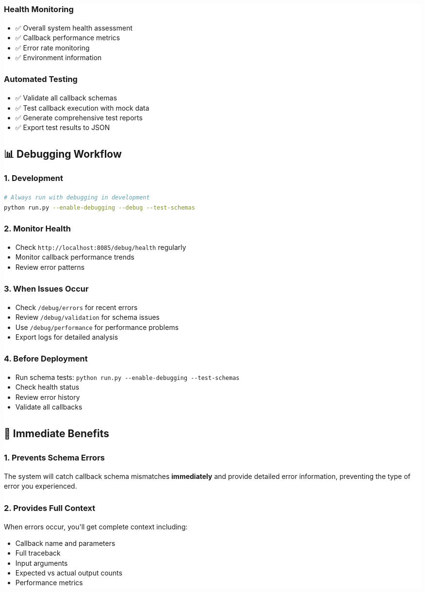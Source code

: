 ### **Health Monitoring**
- ✅ Overall system health assessment
- ✅ Callback performance metrics
- ✅ Error rate monitoring
- ✅ Environment information

### **Automated Testing**
- ✅ Validate all callback schemas
- ✅ Test callback execution with mock data
- ✅ Generate comprehensive test reports
- ✅ Export test results to JSON

## 📊 **Debugging Workflow**

### **1. Development**
```bash
# Always run with debugging in development
python run.py --enable-debugging --debug --test-schemas
```

### **2. Monitor Health**
- Check `http://localhost:8085/debug/health` regularly
- Monitor callback performance trends
- Review error patterns

### **3. When Issues Occur**
- Check `/debug/errors` for recent errors
- Review `/debug/validation` for schema issues
- Use `/debug/performance` for performance problems
- Export logs for detailed analysis

### **4. Before Deployment**
- Run schema tests: `python run.py --enable-debugging --test-schemas`
- Check health status
- Review error history
- Validate all callbacks

## 🎯 **Immediate Benefits**

### **1. Prevents Schema Errors**
The system will catch callback schema mismatches **immediately** and provide detailed error information, preventing the type of error you experienced.

### **2. Provides Full Context**
When errors occur, you'll get complete context including:
- Callback name and parameters
- Full traceback
- Input arguments
- Expected vs actual output counts
- Performance metrics
